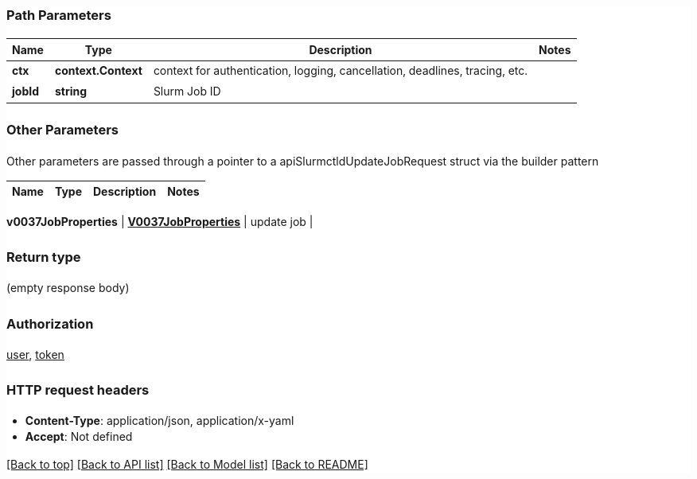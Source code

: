 ### Path Parameters


Name | Type | Description  | Notes
------------- | ------------- | ------------- | -------------
**ctx** | **context.Context** | context for authentication, logging, cancellation, deadlines, tracing, etc.
**jobId** | **string** | Slurm Job ID | 

### Other Parameters

Other parameters are passed through a pointer to a apiSlurmctldUpdateJobRequest struct via the builder pattern


Name | Type | Description  | Notes
------------- | ------------- | ------------- | -------------

 **v0037JobProperties** | [**V0037JobProperties**](V0037JobProperties.md) | update job | 

### Return type

 (empty response body)

### Authorization

[user](../README.md#user), [token](../README.md#token)

### HTTP request headers

- **Content-Type**: application/json, application/x-yaml
- **Accept**: Not defined

[[Back to top]](#) [[Back to API list]](../README.md#documentation-for-api-endpoints)
[[Back to Model list]](../README.md#documentation-for-models)
[[Back to README]](../README.md)

